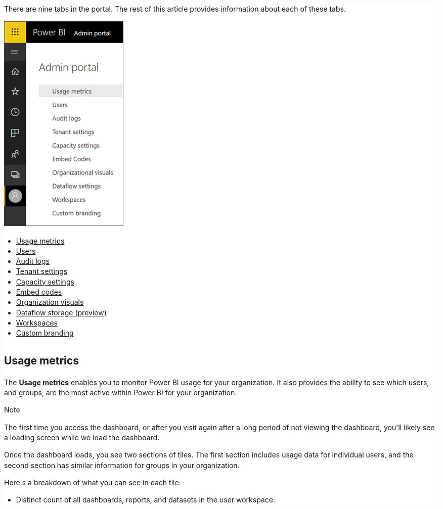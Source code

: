 There are nine tabs in the portal. The rest of this article provides information about each of these tabs.

![Admin portal navigation](media/service-admin-portal/powerbi-admin-landing-page.png)

* [Usage metrics](#usage-metrics)
* [Users](#users)
* [Audit logs](#audit-logs)
* [Tenant settings](#tenant-settings)
* [Capacity settings](#capacity-settings)
* [Embed codes](#embed-codes)
* [Organization visuals](organizational-visuals.md#organizational-visuals)
* [Dataflow storage (preview)](#dataflow-storage-preview)
* [Workspaces](#workspaces)
* [Custom branding](#custom-branding)

## Usage metrics

The **Usage metrics** enables you to monitor Power BI usage for your organization. It also provides the ability to see which users, and groups, are the most active within Power BI for your organization. 

> [!NOTE]
> The first time you access the dashboard, or after you visit again after a long period of not viewing the dashboard, you'll likely see a loading screen while we load the dashboard.

Once the dashboard loads, you see two sections of tiles. The first section includes usage data for individual users, and the second section has similar information for groups in your organization.

Here's a breakdown of what you can see in each tile:

* Distinct count of all dashboards, reports, and datasets in the user workspace.
  